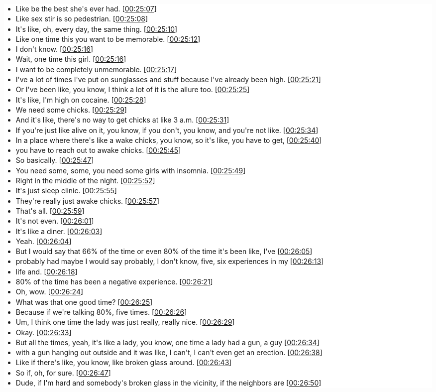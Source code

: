 *  Like be the best she's ever had. [[00:25:07](https://www.youtube.com/watch?v=CVWRSrqgaIQ&t=1507.3600000000001s)]
*  Like sex stir is so pedestrian. [[00:25:08](https://www.youtube.com/watch?v=CVWRSrqgaIQ&t=1508.88s)]
*  It's like, oh, every day, the same thing. [[00:25:10](https://www.youtube.com/watch?v=CVWRSrqgaIQ&t=1510.96s)]
*  Like one time this you want to be memorable. [[00:25:12](https://www.youtube.com/watch?v=CVWRSrqgaIQ&t=1512.44s)]
*  I don't know. [[00:25:16](https://www.youtube.com/watch?v=CVWRSrqgaIQ&t=1516.24s)]
*  Wait, one time this girl. [[00:25:16](https://www.youtube.com/watch?v=CVWRSrqgaIQ&t=1516.76s)]
*  I want to be completely unmemorable. [[00:25:17](https://www.youtube.com/watch?v=CVWRSrqgaIQ&t=1517.76s)]
*  I've a lot of times I've put on sunglasses and stuff because I've already been high. [[00:25:21](https://www.youtube.com/watch?v=CVWRSrqgaIQ&t=1521.0400000000002s)]
*  Or I've been like, you know, I think a lot of it is the allure too. [[00:25:25](https://www.youtube.com/watch?v=CVWRSrqgaIQ&t=1525.76s)]
*  It's like, I'm high on cocaine. [[00:25:28](https://www.youtube.com/watch?v=CVWRSrqgaIQ&t=1528.4s)]
*  We need some chicks. [[00:25:29](https://www.youtube.com/watch?v=CVWRSrqgaIQ&t=1529.8400000000001s)]
*  And it's like, there's no way to get chicks at like 3 a.m. [[00:25:31](https://www.youtube.com/watch?v=CVWRSrqgaIQ&t=1531.2s)]
*  If you're just like alive on it, you know, if you don't, you know, and you're not like. [[00:25:34](https://www.youtube.com/watch?v=CVWRSrqgaIQ&t=1534.48s)]
*  In a place where there's like a wake chicks, you know, so it's like, you have to get, [[00:25:40](https://www.youtube.com/watch?v=CVWRSrqgaIQ&t=1540.04s)]
*  you have to reach out to awake chicks. [[00:25:45](https://www.youtube.com/watch?v=CVWRSrqgaIQ&t=1545.16s)]
*  So basically. [[00:25:47](https://www.youtube.com/watch?v=CVWRSrqgaIQ&t=1547.2s)]
*  You need some, some, you need some girls with insomnia. [[00:25:49](https://www.youtube.com/watch?v=CVWRSrqgaIQ&t=1549.52s)]
*  Right in the middle of the night. [[00:25:52](https://www.youtube.com/watch?v=CVWRSrqgaIQ&t=1552.68s)]
*  It's just sleep clinic. [[00:25:55](https://www.youtube.com/watch?v=CVWRSrqgaIQ&t=1555.92s)]
*  They're really just awake chicks. [[00:25:57](https://www.youtube.com/watch?v=CVWRSrqgaIQ&t=1557.16s)]
*  That's all. [[00:25:59](https://www.youtube.com/watch?v=CVWRSrqgaIQ&t=1559.52s)]
*  It's not even. [[00:26:01](https://www.youtube.com/watch?v=CVWRSrqgaIQ&t=1561.48s)]
*  It's like a diner. [[00:26:03](https://www.youtube.com/watch?v=CVWRSrqgaIQ&t=1563.76s)]
*  Yeah. [[00:26:04](https://www.youtube.com/watch?v=CVWRSrqgaIQ&t=1564.96s)]
*  But I would say that 66% of the time or even 80% of the time it's been like, I've [[00:26:05](https://www.youtube.com/watch?v=CVWRSrqgaIQ&t=1565.8400000000001s)]
*  probably had maybe I would say probably, I don't know, five, six experiences in my [[00:26:13](https://www.youtube.com/watch?v=CVWRSrqgaIQ&t=1573.3200000000002s)]
*  life and. [[00:26:18](https://www.youtube.com/watch?v=CVWRSrqgaIQ&t=1578.92s)]
*  80% of the time has been a negative experience. [[00:26:21](https://www.youtube.com/watch?v=CVWRSrqgaIQ&t=1581.8000000000002s)]
*  Oh, wow. [[00:26:24](https://www.youtube.com/watch?v=CVWRSrqgaIQ&t=1584.68s)]
*  What was that one good time? [[00:26:25](https://www.youtube.com/watch?v=CVWRSrqgaIQ&t=1585.48s)]
*  Because if we're talking 80%, five times. [[00:26:26](https://www.youtube.com/watch?v=CVWRSrqgaIQ&t=1586.68s)]
*  Um, I think one time the lady was just really, really nice. [[00:26:29](https://www.youtube.com/watch?v=CVWRSrqgaIQ&t=1589.1200000000001s)]
*  Okay. [[00:26:33](https://www.youtube.com/watch?v=CVWRSrqgaIQ&t=1593.6000000000001s)]
*  But all the times, yeah, it's like a lady, you know, one time a lady had a gun, a guy [[00:26:34](https://www.youtube.com/watch?v=CVWRSrqgaIQ&t=1594.48s)]
*  with a gun hanging out outside and it was like, I can't, I can't even get an erection. [[00:26:38](https://www.youtube.com/watch?v=CVWRSrqgaIQ&t=1598.4s)]
*  Like if there's like, you know, like broken glass around. [[00:26:43](https://www.youtube.com/watch?v=CVWRSrqgaIQ&t=1603.04s)]
*  So if, oh, for sure. [[00:26:47](https://www.youtube.com/watch?v=CVWRSrqgaIQ&t=1607.32s)]
*  Dude, if I'm hard and somebody's broken glass in the vicinity, if the neighbors are [[00:26:50](https://www.youtube.com/watch?v=CVWRSrqgaIQ&t=1610.92s)]